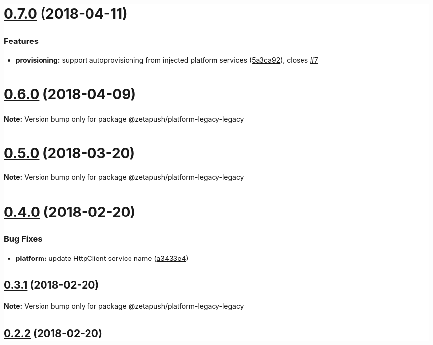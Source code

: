 <a name="0.7.0"></a>
# [0.7.0](https://github.com/zetapush/zetapush/compare/v0.6.0...v0.7.0) (2018-04-11)


### Features

* **provisioning:** support autoprovisioning from injected platform services ([5a3ca92](https://github.com/zetapush/zetapush/commit/5a3ca92)), closes [#7](https://github.com/zetapush/zetapush/issues/7)




<a name="0.6.0"></a>
# [0.6.0](https://github.com/zetapush/zetapush/compare/v0.5.0...v0.6.0) (2018-04-09)




**Note:** Version bump only for package @zetapush/platform-legacy-legacy

<a name="0.5.0"></a>
# [0.5.0](https://github.com/zetapush/zetapush/compare/v0.4.0...v0.5.0) (2018-03-20)




**Note:** Version bump only for package @zetapush/platform-legacy-legacy

<a name="0.4.0"></a>
# [0.4.0](https://github.com/zetapush/zetapush/compare/v0.3.1...v0.4.0) (2018-02-20)


### Bug Fixes

* **platform:** update HttpClient service name ([a3433e4](https://github.com/zetapush/zetapush/commit/a3433e4))




<a name="0.3.1"></a>
## [0.3.1](https://github.com/zetapush/zetapush/compare/v0.3.0...v0.3.1) (2018-02-20)




**Note:** Version bump only for package @zetapush/platform-legacy-legacy

<a name="0.2.2"></a>
## [0.2.2](https://github.com/zetapush/zetapush/compare/v0.2.1...v0.2.2) (2018-02-20)
